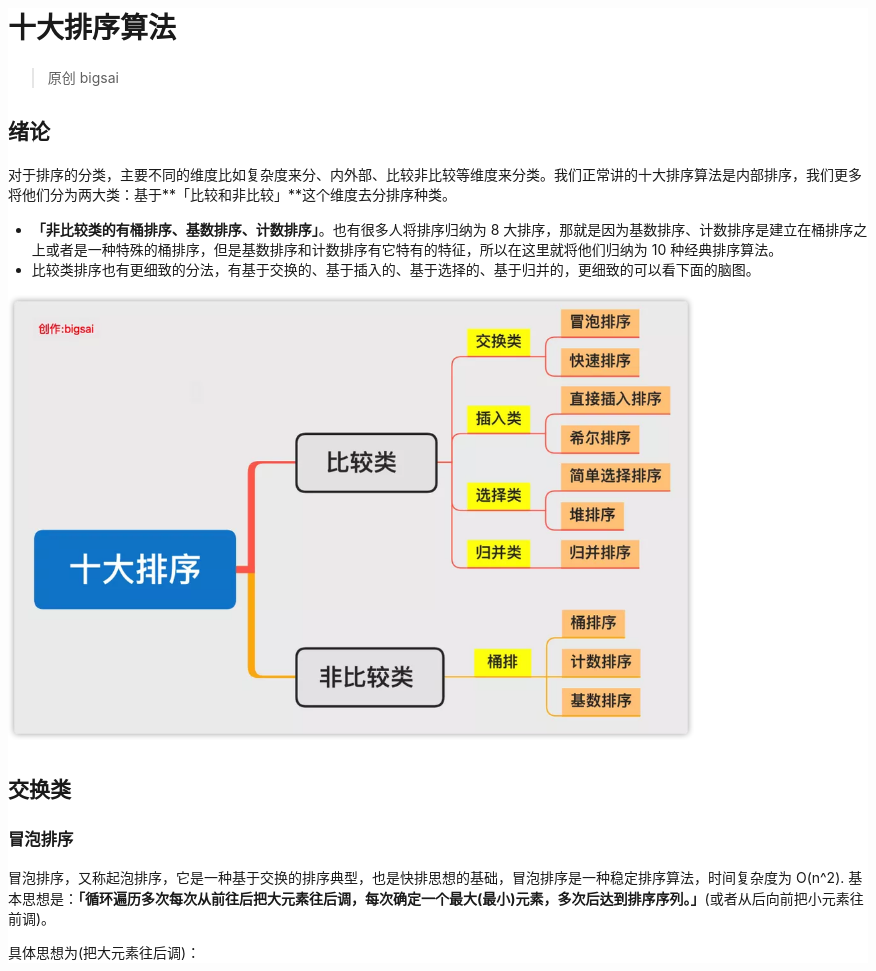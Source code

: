 # 十大排序算法

> 原创 bigsai 

## 绪论

对于排序的分类，主要不同的维度比如复杂度来分、内外部、比较非比较等维度来分类。我们正常讲的十大排序算法是内部排序，我们更多将他们分为两大类：基于**「比较和非比较」**这个维度去分排序种类。

- **「非比较类的有桶排序、基数排序、计数排序」**。也有很多人将排序归纳为 8 大排序，那就是因为基数排序、计数排序是建立在桶排序之上或者是一种特殊的桶排序，但是基数排序和计数排序有它特有的特征，所以在这里就将他们归纳为 10 种经典排序算法。
- 比较类排序也有更细致的分法，有基于交换的、基于插入的、基于选择的、基于归并的，更细致的可以看下面的脑图。

<img src=".\Image\排序-1.jpg" alt="图片" style="zoom:67%;" />

## 交换类

### 冒泡排序

冒泡排序，又称起泡排序，它是一种基于交换的排序典型，也是快排思想的基础，冒泡排序是一种稳定排序算法，时间复杂度为 O(n^2). 基本思想是：**「循环遍历多次每次从前往后把大元素往后调，每次确定一个最大(最小)元素，多次后达到排序序列。」**(或者从后向前把小元素往前调)。

具体思想为(把大元素往后调)：
